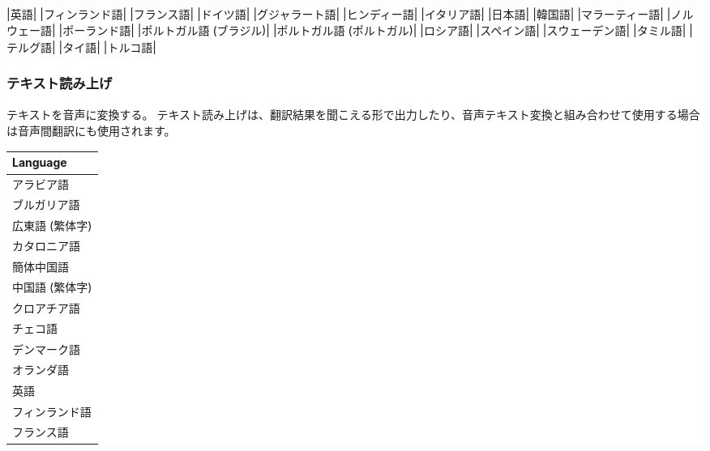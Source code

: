 |英語|
|フィンランド語|
|フランス語|
|ドイツ語|
|グジャラート語|
|ヒンディー語|
|イタリア語|
|日本語|
|韓国語|
|マラーティー語|
|ノルウェー語|
|ポーランド語|
|ポルトガル語 (ブラジル)|
|ポルトガル語 (ポルトガル)|
|ロシア語|
|スペイン語|
|スウェーデン語|
|タミル語|
|テルグ語|
|タイ語|
|トルコ語|

### <a name="text-to-speech"></a>テキスト読み上げ
テキストを音声に変換する。 テキスト読み上げは、翻訳結果を聞こえる形で出力したり、音声テキスト変換と組み合わせて使用する場合は音声間翻訳にも使用されます。 

| Language    |
|:----------- |
|アラビア語|
|ブルガリア語|
|広東語 (繁体字)|
|カタロニア語|
|簡体中国語|
|中国語 (繁体字)|
|クロアチア語|
|チェコ語|
|デンマーク語|
|オランダ語|
|英語|
|フィンランド語|
|フランス語|